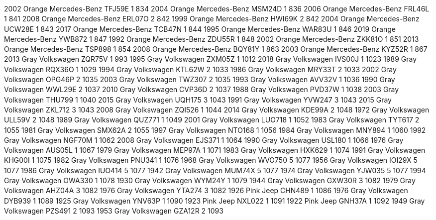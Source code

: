 2002	Orange	Mercedes-Benz       	TFJ59E	1	834
2004	Orange	Mercedes-Benz       	MSM24D	1	836
2006	Orange	Mercedes-Benz       	FRL46L	1	841
2008	Orange	Mercedes-Benz       	ERL07O	2	842
1999	Orange	Mercedes-Benz       	HWI69K	2	842
2004	Orange	Mercedes-Benz       	UCW28E	1	843
2017	Orange	Mercedes-Benz       	TCB47N	1	844
1995	Orange	Mercedes-Benz       	WAR83U	1	846
2019	Orange	Mercedes-Benz       	YWB872	1	847
1992	Orange	Mercedes-Benz       	ZDU55R	1	848
2002	Orange	Mercedes-Benz       	ZKK81O	1	851
2013	Orange	Mercedes-Benz       	TSP898	1	854
2008	Orange	Mercedes-Benz       	BQY81Y	1	863
2003	Orange	Mercedes-Benz       	KYZ52R	1	867
2013	Gray	Volkswagen          	ZQR75V	1	993
1995	Gray	Volkswagen          	ZXM05Z	1	1012
2018	Gray	Volkswagen          	IVS00J	1	1023
1989	Gray	Volkswagen          	RQX36O	1	1029
1994	Gray	Volkswagen          	KTL62W	2	1033
1986	Gray	Volkswagen          	MRY33T	2	1033
2002	Gray	Volkswagen          	OPG46P	2	1035
2003	Gray	Volkswagen          	TWZ307	2	1035
1993	Gray	Volkswagen          	AVV32V	1	1036
1990	Gray	Volkswagen          	WWL29E	2	1037
2010	Gray	Volkswagen          	CVP36D	2	1037
1988	Gray	Volkswagen          	PVD37W	1	1038
2003	Gray	Volkswagen          	THU799	1	1040
2015	Gray	Volkswagen          	UQH175	3	1043
1991	Gray	Volkswagen          	YVW247	3	1043
2015	Gray	Volkswagen          	ZKL712	3	1043
2008	Gray	Volkswagen          	ZQI526	1	1044
2014	Gray	Volkswagen          	KDE99A	2	1048
1972	Gray	Volkswagen          	ULL59V	2	1048
1989	Gray	Volkswagen          	QUZ771	1	1049
2001	Gray	Volkswagen          	LUO718	1	1052
1983	Gray	Volkswagen          	TYT617	2	1055
1981	Gray	Volkswagen          	SMX62A	2	1055
1997	Gray	Volkswagen          	NTO168	1	1056
1984	Gray	Volkswagen          	MNY894	1	1060
1992	Gray	Volkswagen          	NGF70M	1	1062
2008	Gray	Volkswagen          	EJS371	1	1064
1990	Gray	Volkswagen          	USL180	1	1066
1976	Gray	Volkswagen          	AUS05L	1	1067
1979	Gray	Volkswagen          	MEP97A	1	1071
1983	Gray	Volkswagen          	HXK629	1	1074
1991	Gray	Volkswagen          	KHG00I	1	1075
1982	Gray	Volkswagen          	PNU341	1	1076
1968	Gray	Volkswagen          	WVO750	5	1077
1956	Gray	Volkswagen          	IOI29X	5	1077
1986	Gray	Volkswagen          	IUO414	5	1077
1942	Gray	Volkswagen          	MUM74X	5	1077
1974	Gray	Volkswagen          	YJW035	5	1077
1994	Gray	Volkswagen          	OWA330	1	1078
1930	Gray	Volkswagen          	WYM24Y	1	1079
1944	Gray	Volkswagen          	GXW30R	3	1082
1979	Gray	Volkswagen          	AHZ04A	3	1082
1976	Gray	Volkswagen          	YTA274	3	1082
1926	Pink	Jeep                	CHN489	1	1086
1976	Gray	Volkswagen          	DYB939	1	1089
1925	Gray	Volkswagen          	YNV63P	1	1090
1923	Pink	Jeep                	NXL022	1	1091
1922	Pink	Jeep                	GNH37A	1	1092
1949	Gray	Volkswagen          	PZS491	2	1093
1953	Gray	Volkswagen          	GZA12R	2	1093
